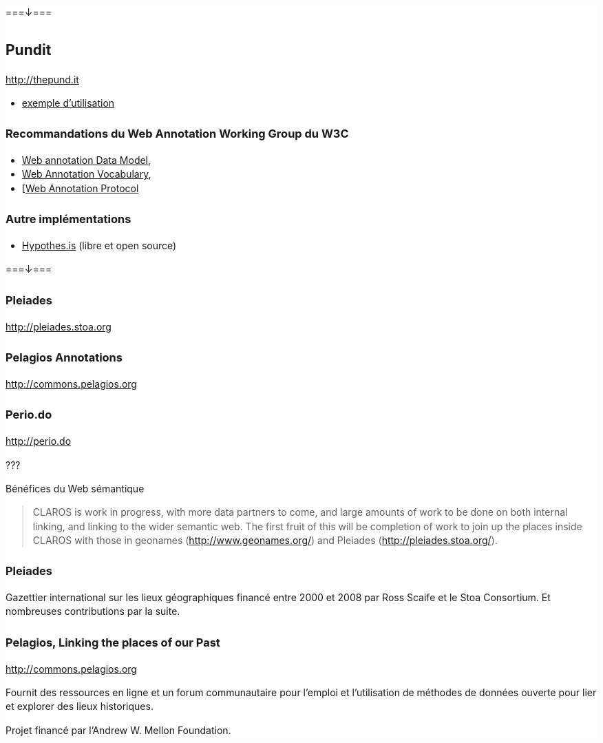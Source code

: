 ===↓===

## Pundit

http://thepund.it

- [exemple d’utilisation](http://net7.github.io/pundit2/)

### Recommandations du Web Annotation Working Group du W3C 

- [Web annotation Data Model](https://www.w3.org/TR/annotation-model/), 
- [Web Annotation Vocabulary](https://www.w3.org/TR/annotation-vocab/), 
- [[Web Annotation Protocol](https://www.w3.org/TR/annotation-protocol/)

### Autre implémentations

- [Hypothes.is](https://hypothes.is) (libre et open source)

===↓===

### Pleiades

http://pleiades.stoa.org

### Pelagios Annotations

http://commons.pelagios.org

### Perio.do

http://perio.do

???

Bénéfices du Web sémantique

> CLAROS is work in progress, with more data partners to come, and large amounts of work to be done on both internal linking, and linking to the wider semantic web. The first fruit of this will be completion of work to join up the places inside CLAROS with those in geonames (<http://www.geonames.org/>) and Pleiades
> (<http://pleiades.stoa.org/>).

### Pleiades

Gazettier international sur les lieux géographiques financé entre 2000 et 2008 par Ross Scaife et le Stoa Consortium. Et nombreuses contributions par la suite.

### Pelagios, Linking the places of our Past

http://commons.pelagios.org

Fournit des ressources en ligne et un forum communautaire pour l’emploi et l’utilisation de méthodes de données ouverte pour lier et explorer des lieux historiques.

Projet financé par l’Andrew W. Mellon Foundation.
